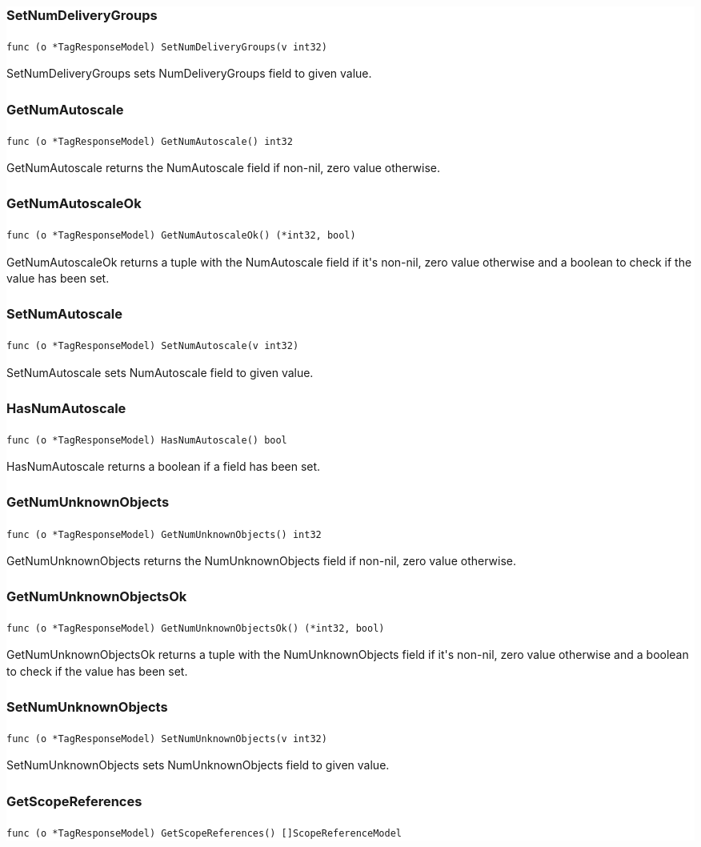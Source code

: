 ### SetNumDeliveryGroups

`func (o *TagResponseModel) SetNumDeliveryGroups(v int32)`

SetNumDeliveryGroups sets NumDeliveryGroups field to given value.


### GetNumAutoscale

`func (o *TagResponseModel) GetNumAutoscale() int32`

GetNumAutoscale returns the NumAutoscale field if non-nil, zero value otherwise.

### GetNumAutoscaleOk

`func (o *TagResponseModel) GetNumAutoscaleOk() (*int32, bool)`

GetNumAutoscaleOk returns a tuple with the NumAutoscale field if it's non-nil, zero value otherwise
and a boolean to check if the value has been set.

### SetNumAutoscale

`func (o *TagResponseModel) SetNumAutoscale(v int32)`

SetNumAutoscale sets NumAutoscale field to given value.

### HasNumAutoscale

`func (o *TagResponseModel) HasNumAutoscale() bool`

HasNumAutoscale returns a boolean if a field has been set.

### GetNumUnknownObjects

`func (o *TagResponseModel) GetNumUnknownObjects() int32`

GetNumUnknownObjects returns the NumUnknownObjects field if non-nil, zero value otherwise.

### GetNumUnknownObjectsOk

`func (o *TagResponseModel) GetNumUnknownObjectsOk() (*int32, bool)`

GetNumUnknownObjectsOk returns a tuple with the NumUnknownObjects field if it's non-nil, zero value otherwise
and a boolean to check if the value has been set.

### SetNumUnknownObjects

`func (o *TagResponseModel) SetNumUnknownObjects(v int32)`

SetNumUnknownObjects sets NumUnknownObjects field to given value.


### GetScopeReferences

`func (o *TagResponseModel) GetScopeReferences() []ScopeReferenceModel`
